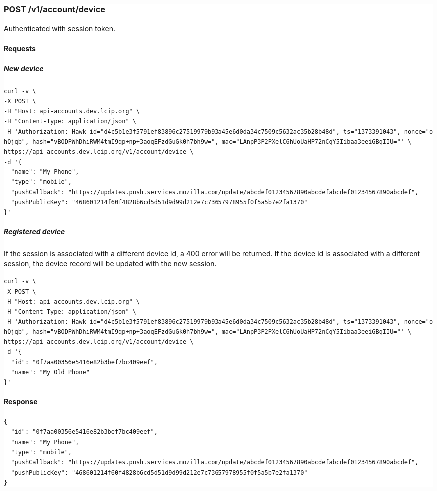 ### POST /v1/account/device

Authenticated with session token.

#### Requests

##### New device

```
curl -v \
-X POST \
-H "Host: api-accounts.dev.lcip.org" \
-H "Content-Type: application/json" \
-H 'Authorization: Hawk id="d4c5b1e3f5791ef83896c27519979b93a45e6d0da34c7509c5632ac35b28b48d", ts="1373391043", nonce="ohQjqb", hash="vBODPWhDhiRWM4tmI9qp+np+3aoqEFzdGuGk0h7bh9w=", mac="LAnpP3P2PXelC6hUoUaHP72nCqY5Iibaa3eeiGBqIIU="' \
https://api-accounts.dev.lcip.org/v1/account/device \
-d '{
  "name": "My Phone",
  "type": "mobile",
  "pushCallback": "https://updates.push.services.mozilla.com/update/abcdef01234567890abcdefabcdef01234567890abcdef",
  "pushPublicKey": "468601214f60f4828b6cd5d51d9d99d212e7c73657978955f0f5a5b7e2fa1370"
}'
```

##### Registered device

If the session is associated with a different device id,
a 400 error will be returned.
If the device id is associated with a different session,
the device record will be updated with the new session.

```
curl -v \
-X POST \
-H "Host: api-accounts.dev.lcip.org" \
-H "Content-Type: application/json" \
-H 'Authorization: Hawk id="d4c5b1e3f5791ef83896c27519979b93a45e6d0da34c7509c5632ac35b28b48d", ts="1373391043", nonce="ohQjqb", hash="vBODPWhDhiRWM4tmI9qp+np+3aoqEFzdGuGk0h7bh9w=", mac="LAnpP3P2PXelC6hUoUaHP72nCqY5Iibaa3eeiGBqIIU="' \
https://api-accounts.dev.lcip.org/v1/account/device \
-d '{
  "id": "0f7aa00356e5416e82b3bef7bc409eef",
  "name": "My Old Phone"
}'
```

#### Response

```
{
  "id": "0f7aa00356e5416e82b3bef7bc409eef",
  "name": "My Phone",
  "type": "mobile",
  "pushCallback": "https://updates.push.services.mozilla.com/update/abcdef01234567890abcdefabcdef01234567890abcdef",
  "pushPublicKey": "468601214f60f4828b6cd5d51d9d99d212e7c73657978955f0f5a5b7e2fa1370"
}
```
